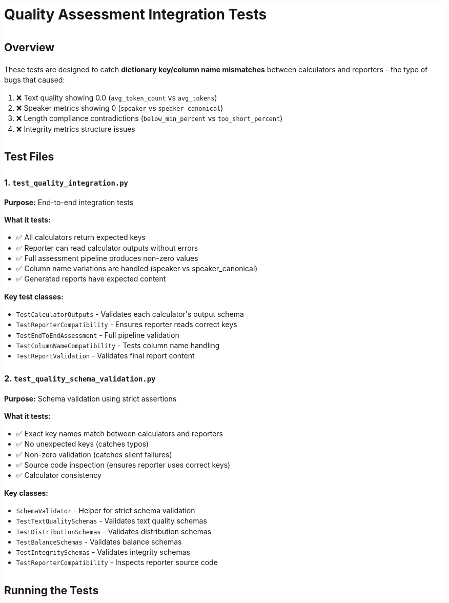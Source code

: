 # Quality Assessment Integration Tests

## Overview

These tests are designed to catch **dictionary key/column name mismatches** between calculators and reporters - the type of bugs that caused:

1. ❌ Text quality showing 0.0 (`avg_token_count` vs `avg_tokens`)
2. ❌ Speaker metrics showing 0 (`speaker` vs `speaker_canonical`)  
3. ❌ Length compliance contradictions (`below_min_percent` vs `too_short_percent`)
4. ❌ Integrity metrics structure issues

## Test Files

### 1. `test_quality_integration.py`
**Purpose:** End-to-end integration tests

**What it tests:**
- ✅ All calculators return expected keys
- ✅ Reporter can read calculator outputs without errors
- ✅ Full assessment pipeline produces non-zero values
- ✅ Column name variations are handled (speaker vs speaker_canonical)
- ✅ Generated reports have expected content

**Key test classes:**
- `TestCalculatorOutputs` - Validates each calculator's output schema
- `TestReporterCompatibility` - Ensures reporter reads correct keys
- `TestEndToEndAssessment` - Full pipeline validation
- `TestColumnNameCompatibility` - Tests column name handling
- `TestReportValidation` - Validates final report content

### 2. `test_quality_schema_validation.py`
**Purpose:** Schema validation using strict assertions

**What it tests:**
- ✅ Exact key names match between calculators and reporters
- ✅ No unexpected keys (catches typos)
- ✅ Non-zero validation (catches silent failures)
- ✅ Source code inspection (ensures reporter uses correct keys)
- ✅ Calculator consistency

**Key classes:**
- `SchemaValidator` - Helper for strict schema validation
- `TestTextQualitySchemas` - Validates text quality schemas
- `TestDistributionSchemas` - Validates distribution schemas
- `TestBalanceSchemas` - Validates balance schemas
- `TestIntegritySchemas` - Validates integrity schemas
- `TestReporterCompatibility` - Inspects reporter source code

## Running the Tests
